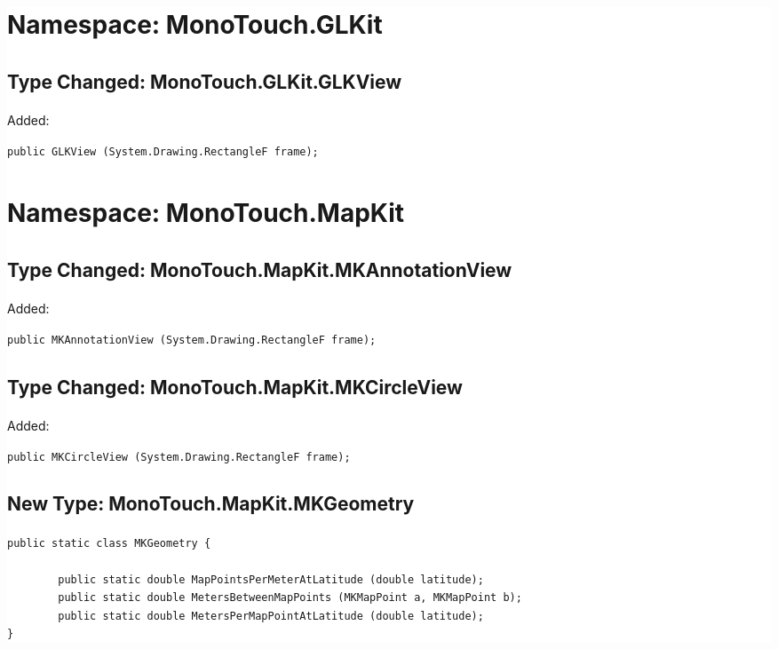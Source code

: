  <a name="Namespace:_MonoTouch.GLKit" class="injected"></a>


# Namespace: MonoTouch.GLKit

 <a name="Type_Changed:_MonoTouch.GLKit.GLKView" class="injected"></a>


## Type Changed: MonoTouch.GLKit.GLKView

Added:

```
public GLKView (System.Drawing.RectangleF frame);
```

 <a name="Namespace:_MonoTouch.MapKit" class="injected"></a>


# Namespace: MonoTouch.MapKit

 <a name="Type_Changed:_MonoTouch.MapKit.MKAnnotationView" class="injected"></a>


## Type Changed: MonoTouch.MapKit.MKAnnotationView

Added:

```
public MKAnnotationView (System.Drawing.RectangleF frame);
```

 <a name="Type_Changed:_MonoTouch.MapKit.MKCircleView" class="injected"></a>


## Type Changed: MonoTouch.MapKit.MKCircleView

Added:

```
public MKCircleView (System.Drawing.RectangleF frame);
```

 <a name="New_Type:_MonoTouch.MapKit.MKGeometry" class="injected"></a>


## New Type: MonoTouch.MapKit.MKGeometry

```
public static class MKGeometry {
        
        public static double MapPointsPerMeterAtLatitude (double latitude);
        public static double MetersBetweenMapPoints (MKMapPoint a, MKMapPoint b);
        public static double MetersPerMapPointAtLatitude (double latitude);
}
```
